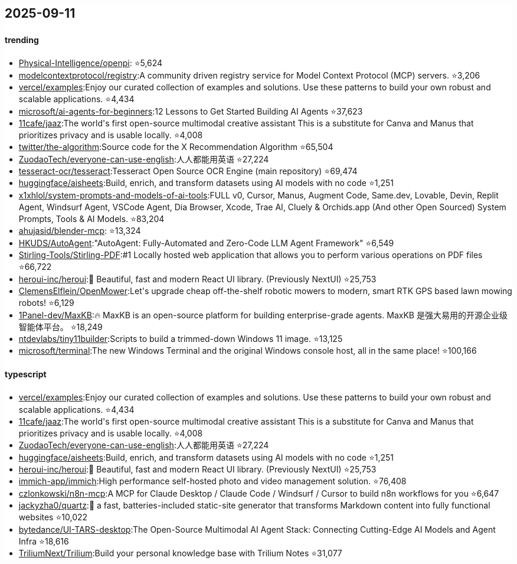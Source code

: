 ## 2025-09-11

#### trending
* [Physical-Intelligence/openpi](https://github.com/Physical-Intelligence/openpi): ⭐5,624
* [modelcontextprotocol/registry](https://github.com/modelcontextprotocol/registry):A community driven registry service for Model Context Protocol (MCP) servers. ⭐3,206
* [vercel/examples](https://github.com/vercel/examples):Enjoy our curated collection of examples and solutions. Use these patterns to build your own robust and scalable applications. ⭐4,434
* [microsoft/ai-agents-for-beginners](https://github.com/microsoft/ai-agents-for-beginners):12 Lessons to Get Started Building AI Agents ⭐37,623
* [11cafe/jaaz](https://github.com/11cafe/jaaz):The world's first open-source multimodal creative assistant This is a substitute for Canva and Manus that prioritizes privacy and is usable locally. ⭐4,008
* [twitter/the-algorithm](https://github.com/twitter/the-algorithm):Source code for the X Recommendation Algorithm ⭐65,504
* [ZuodaoTech/everyone-can-use-english](https://github.com/ZuodaoTech/everyone-can-use-english):人人都能用英语 ⭐27,224
* [tesseract-ocr/tesseract](https://github.com/tesseract-ocr/tesseract):Tesseract Open Source OCR Engine (main repository) ⭐69,474
* [huggingface/aisheets](https://github.com/huggingface/aisheets):Build, enrich, and transform datasets using AI models with no code ⭐1,251
* [x1xhlol/system-prompts-and-models-of-ai-tools](https://github.com/x1xhlol/system-prompts-and-models-of-ai-tools):FULL v0, Cursor, Manus, Augment Code, Same.dev, Lovable, Devin, Replit Agent, Windsurf Agent, VSCode Agent, Dia Browser, Xcode, Trae AI, Cluely & Orchids.app (And other Open Sourced) System Prompts, Tools & AI Models. ⭐83,204
* [ahujasid/blender-mcp](https://github.com/ahujasid/blender-mcp): ⭐13,324
* [HKUDS/AutoAgent](https://github.com/HKUDS/AutoAgent):"AutoAgent: Fully-Automated and Zero-Code LLM Agent Framework" ⭐6,549
* [Stirling-Tools/Stirling-PDF](https://github.com/Stirling-Tools/Stirling-PDF):#1 Locally hosted web application that allows you to perform various operations on PDF files ⭐66,722
* [heroui-inc/heroui](https://github.com/heroui-inc/heroui):🚀 Beautiful, fast and modern React UI library. (Previously NextUI) ⭐25,753
* [ClemensElflein/OpenMower](https://github.com/ClemensElflein/OpenMower):Let's upgrade cheap off-the-shelf robotic mowers to modern, smart RTK GPS based lawn mowing robots! ⭐6,129
* [1Panel-dev/MaxKB](https://github.com/1Panel-dev/MaxKB):🔥 MaxKB is an open-source platform for building enterprise-grade agents. MaxKB 是强大易用的开源企业级智能体平台。 ⭐18,249
* [ntdevlabs/tiny11builder](https://github.com/ntdevlabs/tiny11builder):Scripts to build a trimmed-down Windows 11 image. ⭐13,125
* [microsoft/terminal](https://github.com/microsoft/terminal):The new Windows Terminal and the original Windows console host, all in the same place! ⭐100,166

#### typescript
* [vercel/examples](https://github.com/vercel/examples):Enjoy our curated collection of examples and solutions. Use these patterns to build your own robust and scalable applications. ⭐4,434
* [11cafe/jaaz](https://github.com/11cafe/jaaz):The world's first open-source multimodal creative assistant This is a substitute for Canva and Manus that prioritizes privacy and is usable locally. ⭐4,008
* [ZuodaoTech/everyone-can-use-english](https://github.com/ZuodaoTech/everyone-can-use-english):人人都能用英语 ⭐27,224
* [huggingface/aisheets](https://github.com/huggingface/aisheets):Build, enrich, and transform datasets using AI models with no code ⭐1,251
* [heroui-inc/heroui](https://github.com/heroui-inc/heroui):🚀 Beautiful, fast and modern React UI library. (Previously NextUI) ⭐25,753
* [immich-app/immich](https://github.com/immich-app/immich):High performance self-hosted photo and video management solution. ⭐76,408
* [czlonkowski/n8n-mcp](https://github.com/czlonkowski/n8n-mcp):A MCP for Claude Desktop / Claude Code / Windsurf / Cursor to build n8n workflows for you ⭐6,647
* [jackyzha0/quartz](https://github.com/jackyzha0/quartz):🌱 a fast, batteries-included static-site generator that transforms Markdown content into fully functional websites ⭐10,022
* [bytedance/UI-TARS-desktop](https://github.com/bytedance/UI-TARS-desktop):The Open-Source Multimodal AI Agent Stack: Connecting Cutting-Edge AI Models and Agent Infra ⭐18,616
* [TriliumNext/Trilium](https://github.com/TriliumNext/Trilium):Build your personal knowledge base with Trilium Notes ⭐31,077